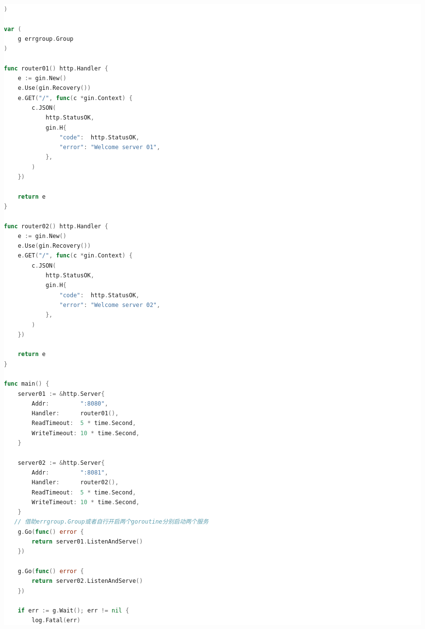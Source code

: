 ```go
)

var (
	g errgroup.Group
)

func router01() http.Handler {
	e := gin.New()
	e.Use(gin.Recovery())
	e.GET("/", func(c *gin.Context) {
		c.JSON(
			http.StatusOK,
			gin.H{
				"code":  http.StatusOK,
				"error": "Welcome server 01",
			},
		)
	})

	return e
}

func router02() http.Handler {
	e := gin.New()
	e.Use(gin.Recovery())
	e.GET("/", func(c *gin.Context) {
		c.JSON(
			http.StatusOK,
			gin.H{
				"code":  http.StatusOK,
				"error": "Welcome server 02",
			},
		)
	})

	return e
}

func main() {
	server01 := &http.Server{
		Addr:         ":8080",
		Handler:      router01(),
		ReadTimeout:  5 * time.Second,
		WriteTimeout: 10 * time.Second,
	}

	server02 := &http.Server{
		Addr:         ":8081",
		Handler:      router02(),
		ReadTimeout:  5 * time.Second,
		WriteTimeout: 10 * time.Second,
	}
   // 借助errgroup.Group或者自行开启两个goroutine分别启动两个服务
	g.Go(func() error {
		return server01.ListenAndServe()
	})

	g.Go(func() error {
		return server02.ListenAndServe()
	})

	if err := g.Wait(); err != nil {
		log.Fatal(err)
```